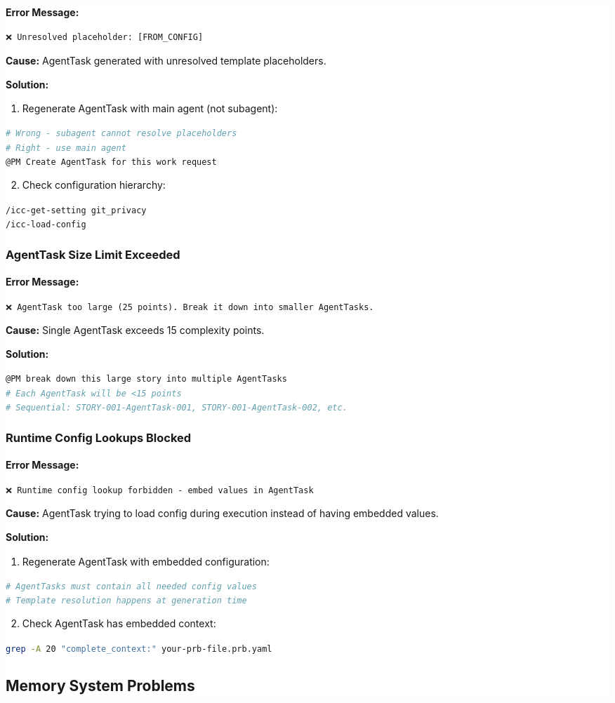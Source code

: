 **Error Message:**
```
❌ Unresolved placeholder: [FROM_CONFIG]
```

**Cause:** AgentTask generated with unresolved template placeholders.

**Solution:**
1. Regenerate AgentTask with main agent (not subagent):
```bash
# Wrong - subagent cannot resolve placeholders
# Right - use main agent
@PM Create AgentTask for this work request
```

2. Check configuration hierarchy:
```bash
/icc-get-setting git_privacy
/icc-load-config
```

### AgentTask Size Limit Exceeded

**Error Message:**
```
❌ AgentTask too large (25 points). Break it down into smaller AgentTasks.
```

**Cause:** Single AgentTask exceeds 15 complexity points.

**Solution:**
```bash
@PM break down this large story into multiple AgentTasks
# Each AgentTask will be <15 points
# Sequential: STORY-001-AgentTask-001, STORY-001-AgentTask-002, etc.
```

### Runtime Config Lookups Blocked

**Error Message:**
```
❌ Runtime config lookup forbidden - embed values in AgentTask
```

**Cause:** AgentTask trying to load config during execution instead of having embedded values.

**Solution:**
1. Regenerate AgentTask with embedded configuration:
```bash
# AgentTasks must contain all needed config values
# Template resolution happens at generation time
```

2. Check AgentTask has embedded context:
```bash
grep -A 20 "complete_context:" your-prb-file.prb.yaml
```

## Memory System Problems
